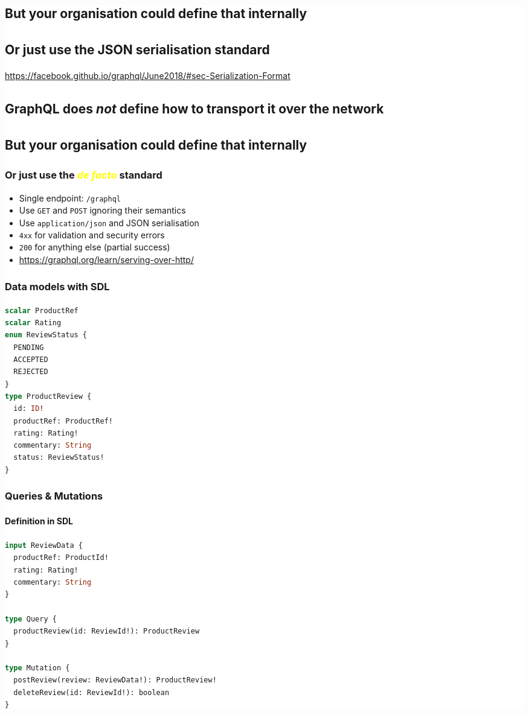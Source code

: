 ## But your organisation could define that internally


## Or just use the JSON serialisation standard

https://facebook.github.io/graphql/June2018/#sec-Serialization-Format


## GraphQL does *not* define how to transport it over the network


## But your organisation could define that internally


### Or just use the <span style="color:yellow;font-style:italic">de facto</span> standard

* Single endpoint: `/graphql`
* Use `GET` and `POST` ignoring their semantics
* Use `application/json` and JSON serialisation
* `4xx` for validation and security errors
* `200` for anything else (partial success)
* https://graphql.org/learn/serving-over-http/


### Data models with SDL

```graphql
scalar ProductRef
scalar Rating
enum ReviewStatus {
  PENDING
  ACCEPTED
  REJECTED
}
type ProductReview {
  id: ID!
  productRef: ProductRef!
  rating: Rating!
  commentary: String
  status: ReviewStatus!
}
```


### Queries &amp; Mutations
#### Definition in SDL

```graphql
input ReviewData {
  productRef: ProductId!
  rating: Rating!
  commentary: String
}

type Query {
  productReview(id: ReviewId!): ProductReview
}

type Mutation {
  postReview(review: ReviewData!): ProductReview!
  deleteReview(id: ReviewId!): boolean
}
```